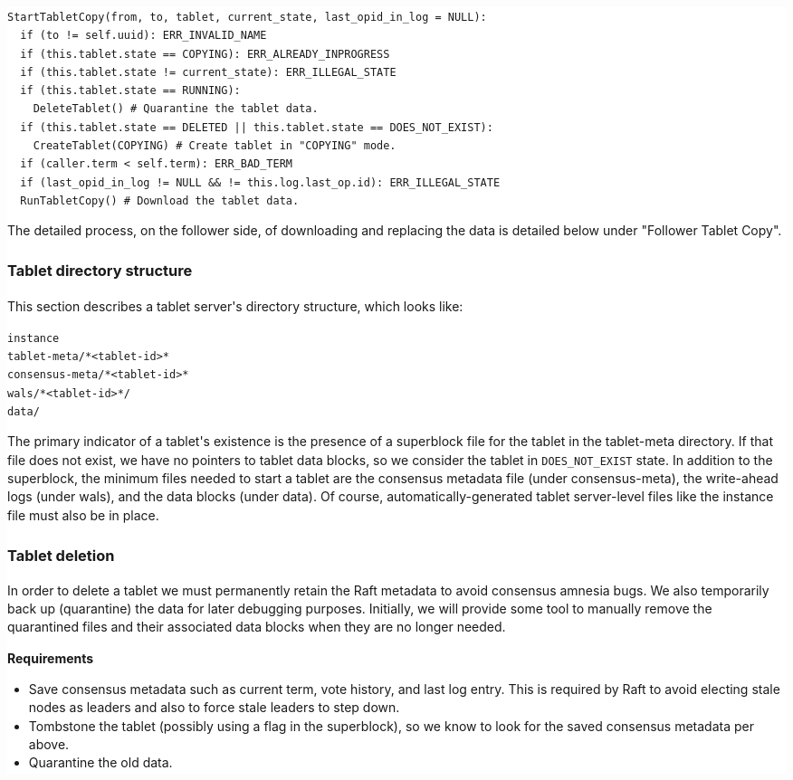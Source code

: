 ```
StartTabletCopy(from, to, tablet, current_state, last_opid_in_log = NULL):
  if (to != self.uuid): ERR_INVALID_NAME
  if (this.tablet.state == COPYING): ERR_ALREADY_INPROGRESS
  if (this.tablet.state != current_state): ERR_ILLEGAL_STATE
  if (this.tablet.state == RUNNING):
    DeleteTablet() # Quarantine the tablet data.
  if (this.tablet.state == DELETED || this.tablet.state == DOES_NOT_EXIST):
    CreateTablet(COPYING) # Create tablet in "COPYING" mode.
  if (caller.term < self.term): ERR_BAD_TERM
  if (last_opid_in_log != NULL && != this.log.last_op.id): ERR_ILLEGAL_STATE
  RunTabletCopy() # Download the tablet data.
```

The detailed process, on the follower side, of downloading and replacing the
data is detailed below under "Follower Tablet Copy".

### Tablet directory structure

This section describes a tablet server's directory structure, which looks like:

```
instance
tablet-meta/*<tablet-id>*
consensus-meta/*<tablet-id>*
wals/*<tablet-id>*/
data/
```

The primary indicator of a tablet's existence is the presence of a superblock
file for the tablet in the tablet-meta directory. If that file does not exist,
we have no pointers to tablet data blocks, so we consider the tablet in
`DOES_NOT_EXIST` state. In addition to the superblock, the minimum files needed
to start a tablet are the consensus metadata file (under consensus-meta), the
write-ahead logs (under wals), and the data blocks (under data). Of course,
automatically-generated tablet server-level files like the instance file must
also be in place.

### Tablet deletion

In order to delete a tablet we must permanently retain the Raft metadata to
avoid consensus amnesia bugs. We also temporarily back up (quarantine) the data
for later debugging purposes. Initially, we will provide some tool to manually
remove the quarantined files and their associated data blocks when they are no
longer needed.

**Requirements**

* Save consensus metadata such as current term, vote history, and last log
  entry. This is required by Raft to avoid electing stale nodes as leaders and
  also to force stale leaders to step down.
* Tombstone the tablet (possibly using a flag in the superblock), so we know to
  look for the saved consensus metadata per above.
* Quarantine the old data.
